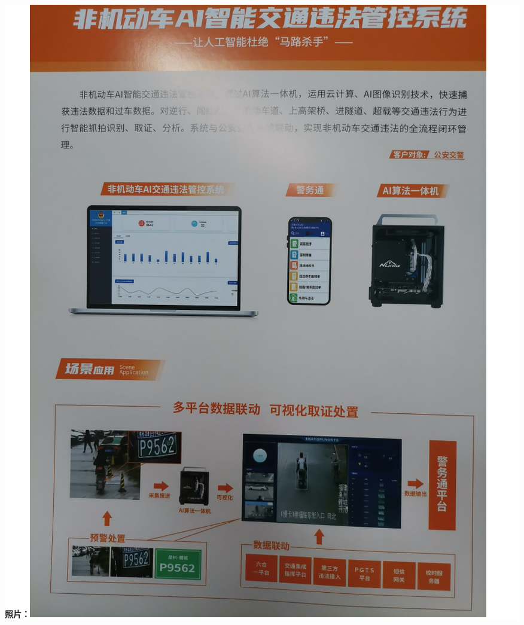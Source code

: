 **照片：**![image-20201213145115304](.pic/2020%E4%B8%AD%E5%9B%BD%E5%9B%BD%E9%99%85%E7%89%A9%E8%81%94%E7%BD%91%E5%8D%9A%E8%A7%88%E4%BC%9A-%E8%A7%82%E5%90%8E%E6%84%9F/image-20201213145115304.png)
